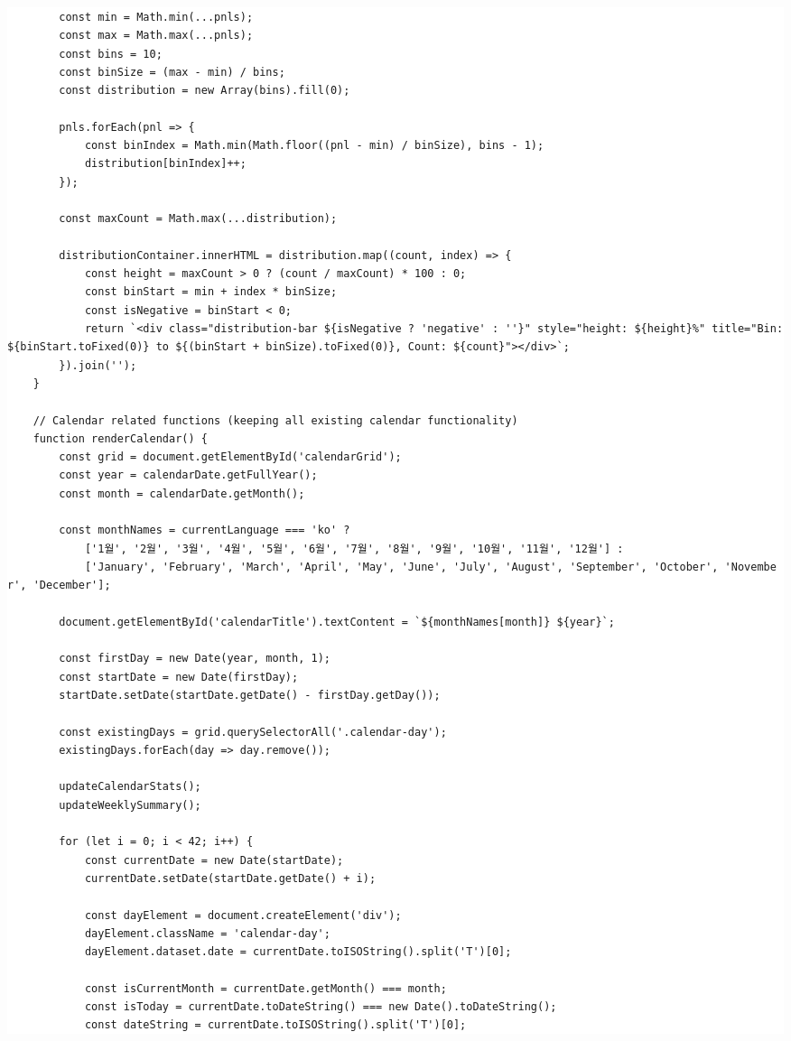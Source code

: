             const min = Math.min(...pnls);
            const max = Math.max(...pnls);
            const bins = 10;
            const binSize = (max - min) / bins;
            const distribution = new Array(bins).fill(0);
            
            pnls.forEach(pnl => {
                const binIndex = Math.min(Math.floor((pnl - min) / binSize), bins - 1);
                distribution[binIndex]++;
            });
            
            const maxCount = Math.max(...distribution);
            
            distributionContainer.innerHTML = distribution.map((count, index) => {
                const height = maxCount > 0 ? (count / maxCount) * 100 : 0;
                const binStart = min + index * binSize;
                const isNegative = binStart < 0;
                return `<div class="distribution-bar ${isNegative ? 'negative' : ''}" style="height: ${height}%" title="Bin: ${binStart.toFixed(0)} to ${(binStart + binSize).toFixed(0)}, Count: ${count}"></div>`;
            }).join('');
        }

        // Calendar related functions (keeping all existing calendar functionality)
        function renderCalendar() {
            const grid = document.getElementById('calendarGrid');
            const year = calendarDate.getFullYear();
            const month = calendarDate.getMonth();
            
            const monthNames = currentLanguage === 'ko' ? 
                ['1월', '2월', '3월', '4월', '5월', '6월', '7월', '8월', '9월', '10월', '11월', '12월'] :
                ['January', 'February', 'March', 'April', 'May', 'June', 'July', 'August', 'September', 'October', 'November', 'December'];
            
            document.getElementById('calendarTitle').textContent = `${monthNames[month]} ${year}`;
            
            const firstDay = new Date(year, month, 1);
            const startDate = new Date(firstDay);
            startDate.setDate(startDate.getDate() - firstDay.getDay());
            
            const existingDays = grid.querySelectorAll('.calendar-day');
            existingDays.forEach(day => day.remove());
            
            updateCalendarStats();
            updateWeeklySummary();
            
            for (let i = 0; i < 42; i++) {
                const currentDate = new Date(startDate);
                currentDate.setDate(startDate.getDate() + i);
                
                const dayElement = document.createElement('div');
                dayElement.className = 'calendar-day';
                dayElement.dataset.date = currentDate.toISOString().split('T')[0];
                
                const isCurrentMonth = currentDate.getMonth() === month;
                const isToday = currentDate.toDateString() === new Date().toDateString();
                const dateString = currentDate.toISOString().split('T')[0];
                